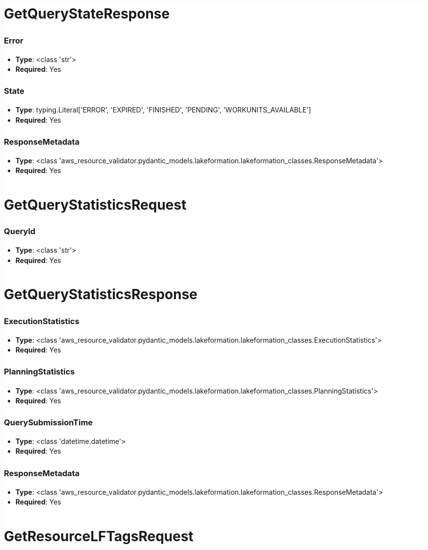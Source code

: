 
# GetQueryStateResponse

### Error
- **Type**: <class 'str'>
- **Required**: Yes

### State
- **Type**: typing.Literal['ERROR', 'EXPIRED', 'FINISHED', 'PENDING', 'WORKUNITS_AVAILABLE']
- **Required**: Yes

### ResponseMetadata
- **Type**: <class 'aws_resource_validator.pydantic_models.lakeformation.lakeformation_classes.ResponseMetadata'>
- **Required**: Yes


# GetQueryStatisticsRequest

### QueryId
- **Type**: <class 'str'>
- **Required**: Yes


# GetQueryStatisticsResponse

### ExecutionStatistics
- **Type**: <class 'aws_resource_validator.pydantic_models.lakeformation.lakeformation_classes.ExecutionStatistics'>
- **Required**: Yes

### PlanningStatistics
- **Type**: <class 'aws_resource_validator.pydantic_models.lakeformation.lakeformation_classes.PlanningStatistics'>
- **Required**: Yes

### QuerySubmissionTime
- **Type**: <class 'datetime.datetime'>
- **Required**: Yes

### ResponseMetadata
- **Type**: <class 'aws_resource_validator.pydantic_models.lakeformation.lakeformation_classes.ResponseMetadata'>
- **Required**: Yes


# GetResourceLFTagsRequest
